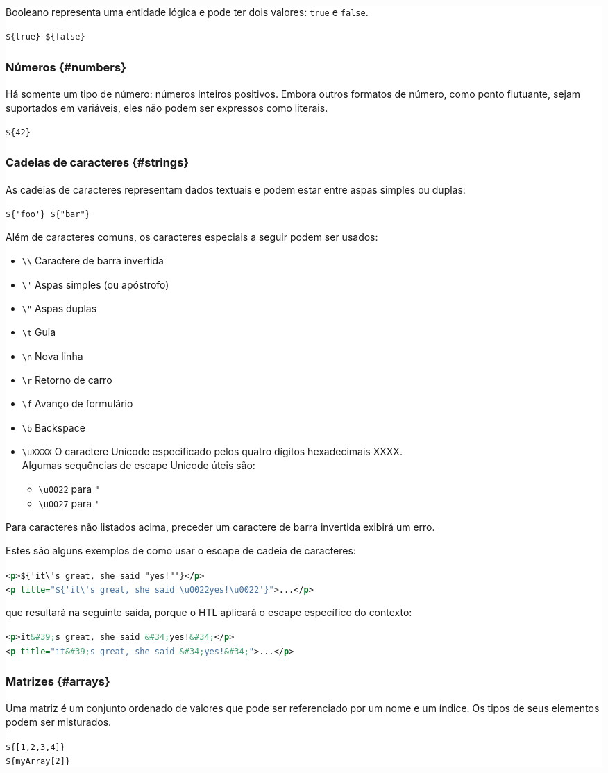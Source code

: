 Booleano representa uma entidade lógica e pode ter dois valores: `true` e `false`.

`${true} ${false}`

### Números {#numbers}

Há somente um tipo de número: números inteiros positivos. Embora outros formatos de número, como ponto flutuante, sejam suportados em variáveis, eles não podem ser expressos como literais.

`${42}`

### Cadeias de caracteres {#strings}

As cadeias de caracteres representam dados textuais e podem estar entre aspas simples ou duplas:

`${'foo'} ${"bar"}`

Além de caracteres comuns, os caracteres especiais a seguir podem ser usados:

* `\\` Caractere de barra invertida
* `\'` Aspas simples (ou apóstrofo)
* `\"` Aspas duplas
* `\t` Guia
* `\n` Nova linha
* `\r` Retorno de carro
* `\f` Avanço de formulário
* `\b` Backspace
* `\uXXXX` O caractere Unicode especificado pelos quatro dígitos hexadecimais XXXX.\
   Algumas sequências de escape Unicode úteis são:

   * `\u0022` para `"`
   * `\u0027` para `'`

Para caracteres não listados acima, preceder um caractere de barra invertida exibirá um erro.

Estes são alguns exemplos de como usar o escape de cadeia de caracteres:

```xml
<p>${'it\'s great, she said "yes!"'}</p>
<p title="${'it\'s great, she said \u0022yes!\u0022'}">...</p>
```

que resultará na seguinte saída, porque o HTL aplicará o escape específico do contexto:

```xml
<p>it&#39;s great, she said &#34;yes!&#34;</p>
<p title="it&#39;s great, she said &#34;yes!&#34;">...</p>
```

### Matrizes {#arrays}

Uma matriz é um conjunto ordenado de valores que pode ser referenciado por um nome e um índice. Os tipos de seus elementos podem ser misturados.

```xml
${[1,2,3,4]}
${myArray[2]}
```
